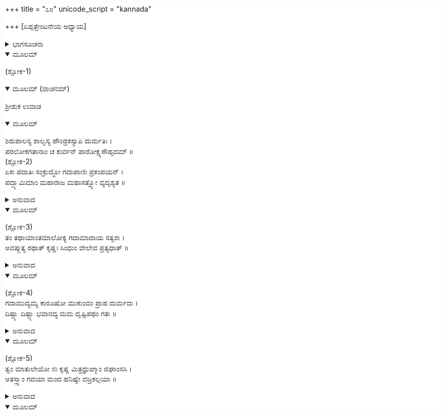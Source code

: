 +++
title = "೭೮"
unicode_script = "kannada"

+++
[ಏಪ್ಪತ್ತೇಂಟನೇಯ ಅಧ್ಯಾಯ]



<details><summary>ಭಾಗಸೂಚನಾ</summary></details>

<details open><summary>ಮೂಲಮ್</summary>

(ಶ್ಲೋಕ-1)
</details>

<details open><summary>ಮೂಲಮ್ (ವಾಚನಮ್)</summary>

ಶ್ರೀಶುಕ ಉವಾಚ
</details>

<details open><summary>ಮೂಲಮ್</summary>

ಶಿಶುಪಾಲಸ್ಯ ಶಾಲ್ವಸ್ಯ ಪೌಂಡ್ರಕಸ್ಯಾಪಿ ದುರ್ಮತಿಃ ।  
ಪರಲೋಕಗತಾನಾಂ ಚ ಕುರ್ವನ್ ಪಾರೋಕ್ಷ್ಯಸೌಹೃದಮ್ ॥  
(ಶ್ಲೋಕ-2)  
ಏಕಃ ಪದಾತಿಃ ಸಂಕ್ರುದ್ಧೋ ಗದಾಪಾಣಿಃ ಪ್ರಕಂಪಯನ್ ।  
ಪದ್ಭ್ಯಾಮಿಮಾಂ ಮಹಾರಾಜ ಮಹಾಸತ್ತ್ವೋ ವ್ಯದೃಶ್ಯತ ॥
</details>

<details><summary>ಅನುವಾದ</summary></details>

<details open><summary>ಮೂಲಮ್</summary>

(ಶ್ಲೋಕ-3)  
ತಂ ತಥಾಯಾಂತಮಾಲೋಕ್ಯ ಗದಾಮಾದಾಯ ಸತ್ವರಃ ।  
ಅವಪ್ಲುತ್ಯ ರಥಾತ್ ಕೃಷ್ಣಃ ಸಿಂಧುಂ ವೇಲೇವ ಪ್ರತ್ಯಧಾತ್ ॥
</details>

<details><summary>ಅನುವಾದ</summary></details>

<details open><summary>ಮೂಲಮ್</summary>

(ಶ್ಲೋಕ-4)  
ಗದಾಮುದ್ಯಮ್ಯ ಕಾರೂಷೋ ಮುಕುಂದಂ ಪ್ರಾಹ ದುರ್ಮದಃ ।  
ದಿಷ್ಟ್ಯಾ ದಿಷ್ಟ್ಯಾ ಭವಾನದ್ಯ ಮಮ ದೃಷ್ಟಿಪಥಂ ಗತಃ ॥
</details>

<details><summary>ಅನುವಾದ</summary></details>

<details open><summary>ಮೂಲಮ್</summary>

(ಶ್ಲೋಕ-5)  
ತ್ವಂ ಮಾತುಲೇಯೋ ನಃ ಕೃಷ್ಣ ಮಿತ್ರಧ್ರುಙ್ಮಾಂ ಜಿಘಾಂಸಸಿ ।  
ಅತಸ್ತ್ವಾಂ ಗದಯಾ ಮಂದ ಹನಿಷ್ಯೇ ವಜ್ರಕಲ್ಪಯಾ ॥
</details>

<details><summary>ಅನುವಾದ</summary></details>

<details open><summary>ಮೂಲಮ್</summary>
